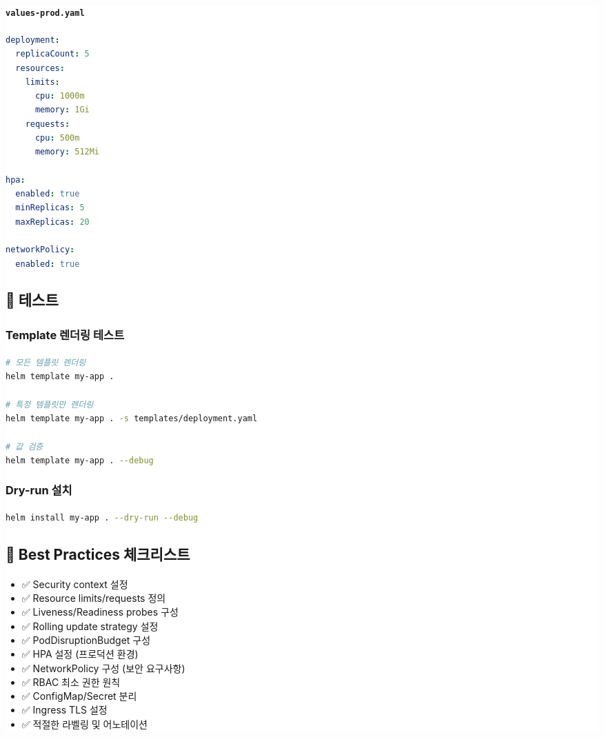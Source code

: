 #### `values-prod.yaml`

```yaml
deployment:
  replicaCount: 5
  resources:
    limits:
      cpu: 1000m
      memory: 1Gi
    requests:
      cpu: 500m
      memory: 512Mi

hpa:
  enabled: true
  minReplicas: 5
  maxReplicas: 20

networkPolicy:
  enabled: true
```

## 🧪 테스트

### Template 렌더링 테스트

```bash
# 모든 템플릿 렌더링
helm template my-app .

# 특정 템플릿만 렌더링
helm template my-app . -s templates/deployment.yaml

# 값 검증
helm template my-app . --debug
```

### Dry-run 설치

```bash
helm install my-app . --dry-run --debug
```

## 📝 Best Practices 체크리스트

- ✅ Security context 설정
- ✅ Resource limits/requests 정의
- ✅ Liveness/Readiness probes 구성
- ✅ Rolling update strategy 설정
- ✅ PodDisruptionBudget 구성
- ✅ HPA 설정 (프로덕션 환경)
- ✅ NetworkPolicy 구성 (보안 요구사항)
- ✅ RBAC 최소 권한 원칙
- ✅ ConfigMap/Secret 분리
- ✅ Ingress TLS 설정
- ✅ 적절한 라벨링 및 어노테이션
